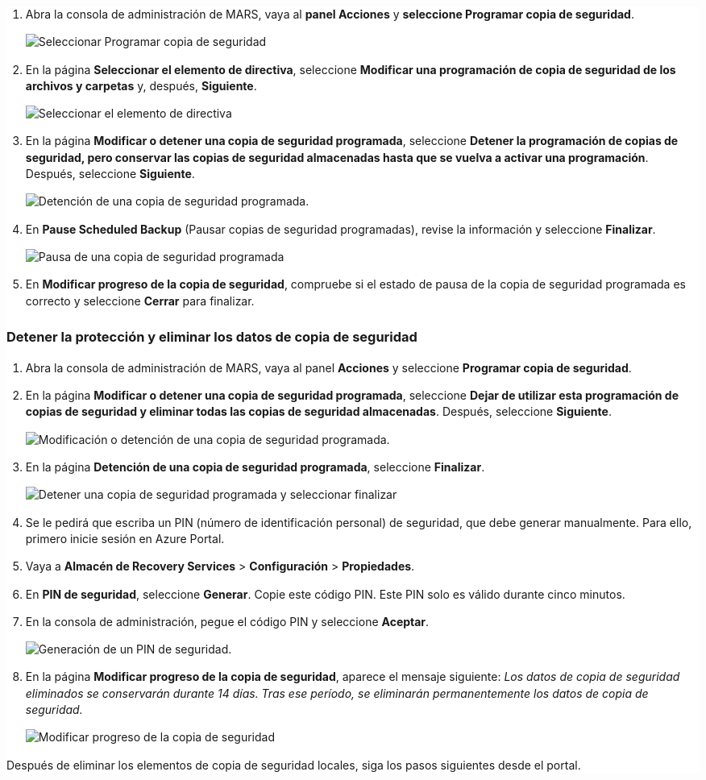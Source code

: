 1. Abra la consola de administración de MARS, vaya al **panel Acciones** y **seleccione Programar copia de seguridad**.

    ![Seleccionar Programar copia de seguridad](./media/backup-azure-manage-mars/mars-actions.png)
1. En la página **Seleccionar el elemento de directiva**, seleccione **Modificar una programación de copia de seguridad de los archivos y carpetas** y, después, **Siguiente**.

    ![Seleccionar el elemento de directiva](./media/backup-azure-manage-mars/select-policy-item-retain-data.png)
1. En la página **Modificar o detener una copia de seguridad programada**, seleccione **Detener la programación de copias de seguridad, pero conservar las copias de seguridad almacenadas hasta que se vuelva a activar una programación**. Después, seleccione **Siguiente**.

    ![Detención de una copia de seguridad programada.](./media/backup-azure-manage-mars/stop-schedule-backup.png)
1. En **Pause Scheduled Backup** (Pausar copias de seguridad programadas), revise la información y seleccione **Finalizar**.

    ![Pausa de una copia de seguridad programada](./media/backup-azure-manage-mars/pause-schedule-backup.png)
1. En **Modificar progreso de la copia de seguridad**, compruebe si el estado de pausa de la copia de seguridad programada es correcto y seleccione **Cerrar** para finalizar.

### <a name="stop-protection-and-delete-backup-data"></a>Detener la protección y eliminar los datos de copia de seguridad

1. Abra la consola de administración de MARS, vaya al panel **Acciones** y seleccione **Programar copia de seguridad**.
2. En la página **Modificar o detener una copia de seguridad programada**, seleccione **Dejar de utilizar esta programación de copias de seguridad y eliminar todas las copias de seguridad almacenadas**. Después, seleccione **Siguiente**.

    ![Modificación o detención de una copia de seguridad programada.](./media/backup-azure-delete-vault/modify-schedule-backup.png)

3. En la página **Detención de una copia de seguridad programada**, seleccione **Finalizar**.

    ![Detener una copia de seguridad programada y seleccionar finalizar](./media/backup-azure-delete-vault/stop-schedule-backup.png)
4. Se le pedirá que escriba un PIN (número de identificación personal) de seguridad, que debe generar manualmente. Para ello, primero inicie sesión en Azure Portal.
5. Vaya a **Almacén de Recovery Services** > **Configuración** > **Propiedades**.
6. En **PIN de seguridad**, seleccione **Generar**. Copie este código PIN. Este PIN solo es válido durante cinco minutos.
7. En la consola de administración, pegue el código PIN y seleccione **Aceptar**.

    ![Generación de un PIN de seguridad.](./media/backup-azure-delete-vault/security-pin.png)

8. En la página **Modificar progreso de la copia de seguridad**, aparece el mensaje siguiente: *Los datos de copia de seguridad eliminados se conservarán durante 14 días. Tras ese período, se eliminarán permanentemente los datos de copia de seguridad.*  

    ![Modificar progreso de la copia de seguridad](./media/backup-azure-delete-vault/deleted-backup-data.png)

Después de eliminar los elementos de copia de seguridad locales, siga los pasos siguientes desde el portal.

